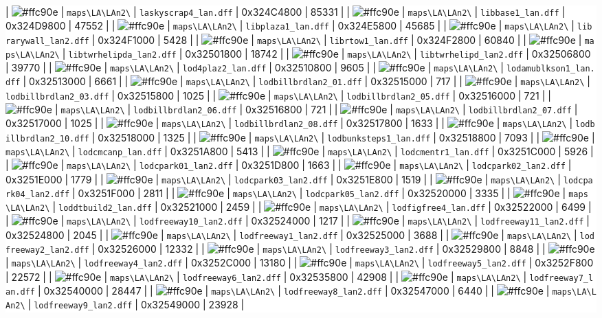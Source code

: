| ![#ffc90e](https://placehold.co/15x15/ffc90e/ffc90e.png) | `maps\LA\LAn2\` | `laskyscrap4_lan.dff` | 0x324C4800 | 85331 |
| ![#ffc90e](https://placehold.co/15x15/ffc90e/ffc90e.png) | `maps\LA\LAn2\` | `libbase1_lan.dff` | 0x324D9800 | 47552 |
| ![#ffc90e](https://placehold.co/15x15/ffc90e/ffc90e.png) | `maps\LA\LAn2\` | `libplaza1_lan.dff` | 0x324E5800 | 45685 |
| ![#ffc90e](https://placehold.co/15x15/ffc90e/ffc90e.png) | `maps\LA\LAn2\` | `librarywall_lan2.dff` | 0x324F1000 | 5428 |
| ![#ffc90e](https://placehold.co/15x15/ffc90e/ffc90e.png) | `maps\LA\LAn2\` | `librtow1_lan.dff` | 0x324F2800 | 60840 |
| ![#ffc90e](https://placehold.co/15x15/ffc90e/ffc90e.png) | `maps\LA\LAn2\` | `libtwrhelipda_lan2.dff` | 0x32501800 | 18742 |
| ![#ffc90e](https://placehold.co/15x15/ffc90e/ffc90e.png) | `maps\LA\LAn2\` | `libtwrhelipd_lan2.dff` | 0x32506800 | 39770 |
| ![#ffc90e](https://placehold.co/15x15/ffc90e/ffc90e.png) | `maps\LA\LAn2\` | `lod4plaz2_lan.dff` | 0x32510800 | 9605 |
| ![#ffc90e](https://placehold.co/15x15/ffc90e/ffc90e.png) | `maps\LA\LAn2\` | `lodamublkson1_lan.dff` | 0x32513000 | 6661 |
| ![#ffc90e](https://placehold.co/15x15/ffc90e/ffc90e.png) | `maps\LA\LAn2\` | `lodbillbrdlan2_01.dff` | 0x32515000 | 717 |
| ![#ffc90e](https://placehold.co/15x15/ffc90e/ffc90e.png) | `maps\LA\LAn2\` | `lodbillbrdlan2_03.dff` | 0x32515800 | 1025 |
| ![#ffc90e](https://placehold.co/15x15/ffc90e/ffc90e.png) | `maps\LA\LAn2\` | `lodbillbrdlan2_05.dff` | 0x32516000 | 721 |
| ![#ffc90e](https://placehold.co/15x15/ffc90e/ffc90e.png) | `maps\LA\LAn2\` | `lodbillbrdlan2_06.dff` | 0x32516800 | 721 |
| ![#ffc90e](https://placehold.co/15x15/ffc90e/ffc90e.png) | `maps\LA\LAn2\` | `lodbillbrdlan2_07.dff` | 0x32517000 | 1025 |
| ![#ffc90e](https://placehold.co/15x15/ffc90e/ffc90e.png) | `maps\LA\LAn2\` | `lodbillbrdlan2_08.dff` | 0x32517800 | 1633 |
| ![#ffc90e](https://placehold.co/15x15/ffc90e/ffc90e.png) | `maps\LA\LAn2\` | `lodbillbrdlan2_10.dff` | 0x32518000 | 1325 |
| ![#ffc90e](https://placehold.co/15x15/ffc90e/ffc90e.png) | `maps\LA\LAn2\` | `lodbunksteps1_lan.dff` | 0x32518800 | 7093 |
| ![#ffc90e](https://placehold.co/15x15/ffc90e/ffc90e.png) | `maps\LA\LAn2\` | `lodcmcanp_lan.dff` | 0x3251A800 | 5413 |
| ![#ffc90e](https://placehold.co/15x15/ffc90e/ffc90e.png) | `maps\LA\LAn2\` | `lodcmentr1_lan.dff` | 0x3251C000 | 5926 |
| ![#ffc90e](https://placehold.co/15x15/ffc90e/ffc90e.png) | `maps\LA\LAn2\` | `lodcpark01_lan2.dff` | 0x3251D800 | 1663 |
| ![#ffc90e](https://placehold.co/15x15/ffc90e/ffc90e.png) | `maps\LA\LAn2\` | `lodcpark02_lan2.dff` | 0x3251E000 | 1779 |
| ![#ffc90e](https://placehold.co/15x15/ffc90e/ffc90e.png) | `maps\LA\LAn2\` | `lodcpark03_lan2.dff` | 0x3251E800 | 1519 |
| ![#ffc90e](https://placehold.co/15x15/ffc90e/ffc90e.png) | `maps\LA\LAn2\` | `lodcpark04_lan2.dff` | 0x3251F000 | 2811 |
| ![#ffc90e](https://placehold.co/15x15/ffc90e/ffc90e.png) | `maps\LA\LAn2\` | `lodcpark05_lan2.dff` | 0x32520000 | 3335 |
| ![#ffc90e](https://placehold.co/15x15/ffc90e/ffc90e.png) | `maps\LA\LAn2\` | `loddtbuild2_lan.dff` | 0x32521000 | 2459 |
| ![#ffc90e](https://placehold.co/15x15/ffc90e/ffc90e.png) | `maps\LA\LAn2\` | `lodfigfree4_lan.dff` | 0x32522000 | 6499 |
| ![#ffc90e](https://placehold.co/15x15/ffc90e/ffc90e.png) | `maps\LA\LAn2\` | `lodfreeway10_lan2.dff` | 0x32524000 | 1217 |
| ![#ffc90e](https://placehold.co/15x15/ffc90e/ffc90e.png) | `maps\LA\LAn2\` | `lodfreeway11_lan2.dff` | 0x32524800 | 2045 |
| ![#ffc90e](https://placehold.co/15x15/ffc90e/ffc90e.png) | `maps\LA\LAn2\` | `lodfreeway1_lan2.dff` | 0x32525000 | 3688 |
| ![#ffc90e](https://placehold.co/15x15/ffc90e/ffc90e.png) | `maps\LA\LAn2\` | `lodfreeway2_lan2.dff` | 0x32526000 | 12332 |
| ![#ffc90e](https://placehold.co/15x15/ffc90e/ffc90e.png) | `maps\LA\LAn2\` | `lodfreeway3_lan2.dff` | 0x32529800 | 8848 |
| ![#ffc90e](https://placehold.co/15x15/ffc90e/ffc90e.png) | `maps\LA\LAn2\` | `lodfreeway4_lan2.dff` | 0x3252C000 | 13180 |
| ![#ffc90e](https://placehold.co/15x15/ffc90e/ffc90e.png) | `maps\LA\LAn2\` | `lodfreeway5_lan2.dff` | 0x3252F800 | 22572 |
| ![#ffc90e](https://placehold.co/15x15/ffc90e/ffc90e.png) | `maps\LA\LAn2\` | `lodfreeway6_lan2.dff` | 0x32535800 | 42908 |
| ![#ffc90e](https://placehold.co/15x15/ffc90e/ffc90e.png) | `maps\LA\LAn2\` | `lodfreeway7_lan.dff` | 0x32540000 | 28447 |
| ![#ffc90e](https://placehold.co/15x15/ffc90e/ffc90e.png) | `maps\LA\LAn2\` | `lodfreeway8_lan2.dff` | 0x32547000 | 6440 |
| ![#ffc90e](https://placehold.co/15x15/ffc90e/ffc90e.png) | `maps\LA\LAn2\` | `lodfreeway9_lan2.dff` | 0x32549000 | 23928 |